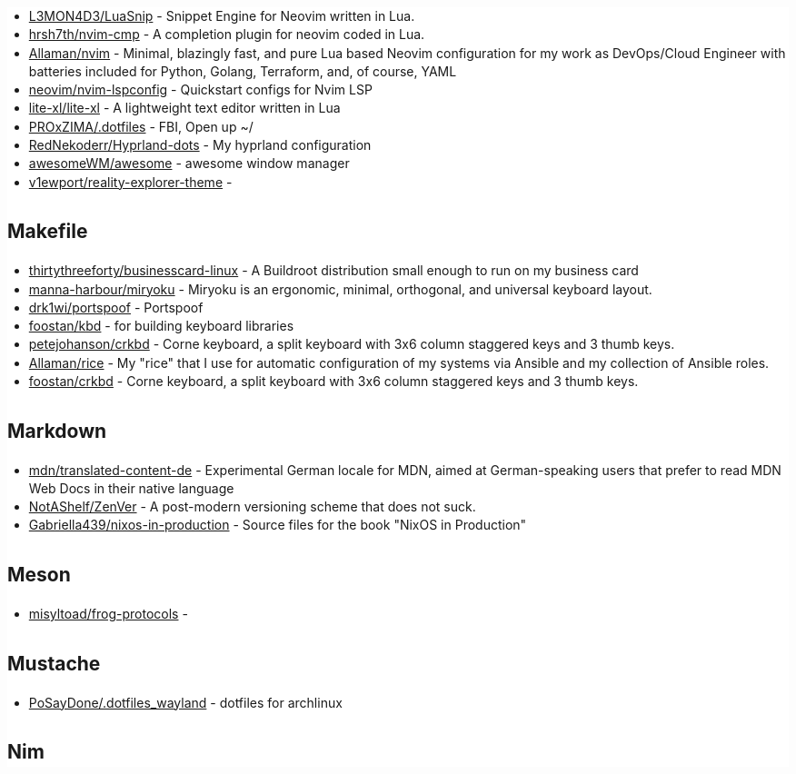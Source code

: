 - [L3MON4D3/LuaSnip](https://github.com/L3MON4D3/LuaSnip) - Snippet Engine for Neovim written in Lua.
- [hrsh7th/nvim-cmp](https://github.com/hrsh7th/nvim-cmp) - A completion plugin for neovim coded in Lua.
- [Allaman/nvim](https://github.com/Allaman/nvim) - Minimal, blazingly fast, and pure Lua based Neovim configuration for my work as DevOps/Cloud Engineer with batteries included for Python, Golang, Terraform, and, of course, YAML
- [neovim/nvim-lspconfig](https://github.com/neovim/nvim-lspconfig) - Quickstart configs for Nvim LSP
- [lite-xl/lite-xl](https://github.com/lite-xl/lite-xl) - A lightweight text editor written in Lua
- [PROxZIMA/.dotfiles](https://github.com/PROxZIMA/.dotfiles) - FBI, Open up ~/
- [RedNekoderr/Hyprland-dots](https://github.com/RedNekoderr/Hyprland-dots) - My hyprland configuration
- [awesomeWM/awesome](https://github.com/awesomeWM/awesome) - awesome window manager
- [v1ewport/reality-explorer-theme](https://github.com/v1ewport/reality-explorer-theme) - 

## Makefile 

- [thirtythreeforty/businesscard-linux](https://github.com/thirtythreeforty/businesscard-linux) - A Buildroot distribution small enough to run on my business card
- [manna-harbour/miryoku](https://github.com/manna-harbour/miryoku) - Miryoku is an ergonomic, minimal, orthogonal, and universal keyboard layout.
- [drk1wi/portspoof](https://github.com/drk1wi/portspoof) - Portspoof
- [foostan/kbd](https://github.com/foostan/kbd) - for building keyboard libraries
- [petejohanson/crkbd](https://github.com/petejohanson/crkbd) - Corne keyboard, a split keyboard with 3x6 column staggered keys and 3 thumb keys.
- [Allaman/rice](https://github.com/Allaman/rice) - My "rice" that I use for automatic configuration of my systems via Ansible and my collection of Ansible roles.
- [foostan/crkbd](https://github.com/foostan/crkbd) - Corne keyboard, a split keyboard with 3x6 column staggered keys and 3 thumb keys.

## Markdown 

- [mdn/translated-content-de](https://github.com/mdn/translated-content-de) - Experimental German locale for MDN, aimed at German-speaking users that prefer to read MDN Web Docs in their native language
- [NotAShelf/ZenVer](https://github.com/NotAShelf/ZenVer) - A post-modern versioning scheme that does not suck.
- [Gabriella439/nixos-in-production](https://github.com/Gabriella439/nixos-in-production) - Source files for the book "NixOS in Production"

## Meson 

- [misyltoad/frog-protocols](https://github.com/misyltoad/frog-protocols) - 

## Mustache 

- [PoSayDone/.dotfiles_wayland](https://github.com/PoSayDone/.dotfiles_wayland) - dotfiles for archlinux

## Nim 
